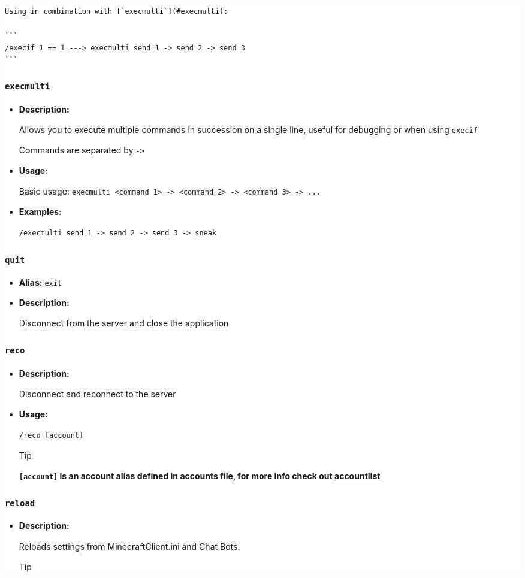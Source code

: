 
    Using in combination with [`execmulti`](#execmulti):

    ```
    /execif 1 == 1 ---> execmulti send 1 -> send 2 -> send 3
    ```

### `execmulti`

-   **Description:**

    Allows you to execute multiple commands in succession on a single line, useful for debugging or when using [`execif`](#execif)

    Commands are separated by `->`

-   **Usage:**

    Basic usage: `execmulti <command 1> -> <command 2> -> <command 3> -> ...`

-   **Examples:**

    ```
    /execmulti send 1 -> send 2 -> send 3 -> sneak
    ```

### `quit`

-   **Alias:** `exit`
-   **Description:**

    Disconnect from the server and close the application

### `reco`

-   **Description:**

    Disconnect and reconnect to the server

-   **Usage:**

    ```
    /reco [account]
    ```

    <div class="custom-container tip"><p class="custom-container-title">Tip</p>

    **`[account]` is an account alias defined in accounts file, for more info check out [accountlist](configuration.html#accountlist)**

    </div>

### `reload`

-   **Description:**

    Reloads settings from MinecraftClient.ini and Chat Bots.

    <div class="custom-container tip"><p class="custom-container-title">Tip</p>
